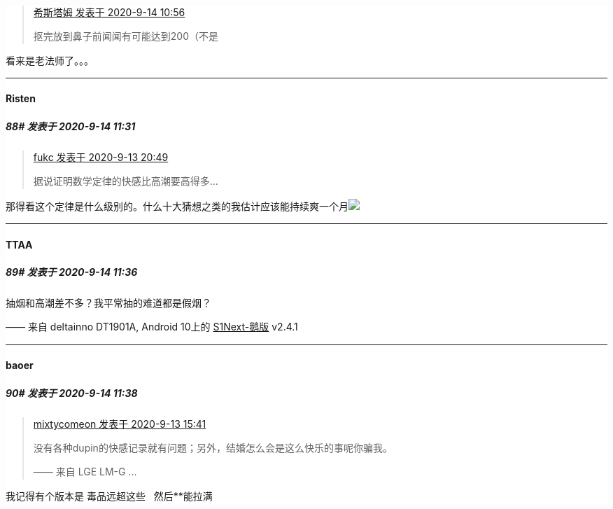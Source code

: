 

<blockquote><a href="httphttps://bbs.saraba1st.com/2b/forum.php?mod=redirect&amp;goto=findpost&amp;pid=48730496&amp;ptid=1959662" target="_blank">希斯塔姆 发表于 2020-9-14 10:56</a>

抠完放到鼻子前闻闻有可能达到200（不是</blockquote>
看来是老法师了。。。







-----

####  Risten  
##### 88#       发表于 2020-9-14 11:31



<blockquote><a href="httphttps://bbs.saraba1st.com/2b/forum.php?mod=redirect&amp;goto=findpost&amp;pid=48726314&amp;ptid=1959662" target="_blank">fukc 发表于 2020-9-13 20:49</a>

据说证明数学定律的快感比高潮要高得多…</blockquote>
那得看这个定律是什么级别的。什么十大猜想之类的我估计应该能持续爽一个月<img src="https://static.saraba1st.com/image/smiley/face2017/044.png" referrerpolicy="no-referrer">







-----

####  TTAA  
##### 89#       发表于 2020-9-14 11:36




抽烟和高潮差不多？我平常抽的难道都是假烟？

—— 来自 deltainno DT1901A, Android 10上的 [S1Next-鹅版](https://github.com/ykrank/S1-Next/releases) v2.4.1







-----

####  baoer  
##### 90#       发表于 2020-9-14 11:38



<blockquote><a href="httphttps://bbs.saraba1st.com/2b/forum.php?mod=redirect&amp;goto=findpost&amp;pid=48723766&amp;ptid=1959662" target="_blank">mixtycomeon 发表于 2020-9-13 15:41</a>

没有各种dupin的快感记录就有问题；另外，结婚怎么会是这么快乐的事呢你骗我。


—— 来自 LGE LM-G ...</blockquote>
我记得有个版本是 毒品远超这些   然后**能拉满
